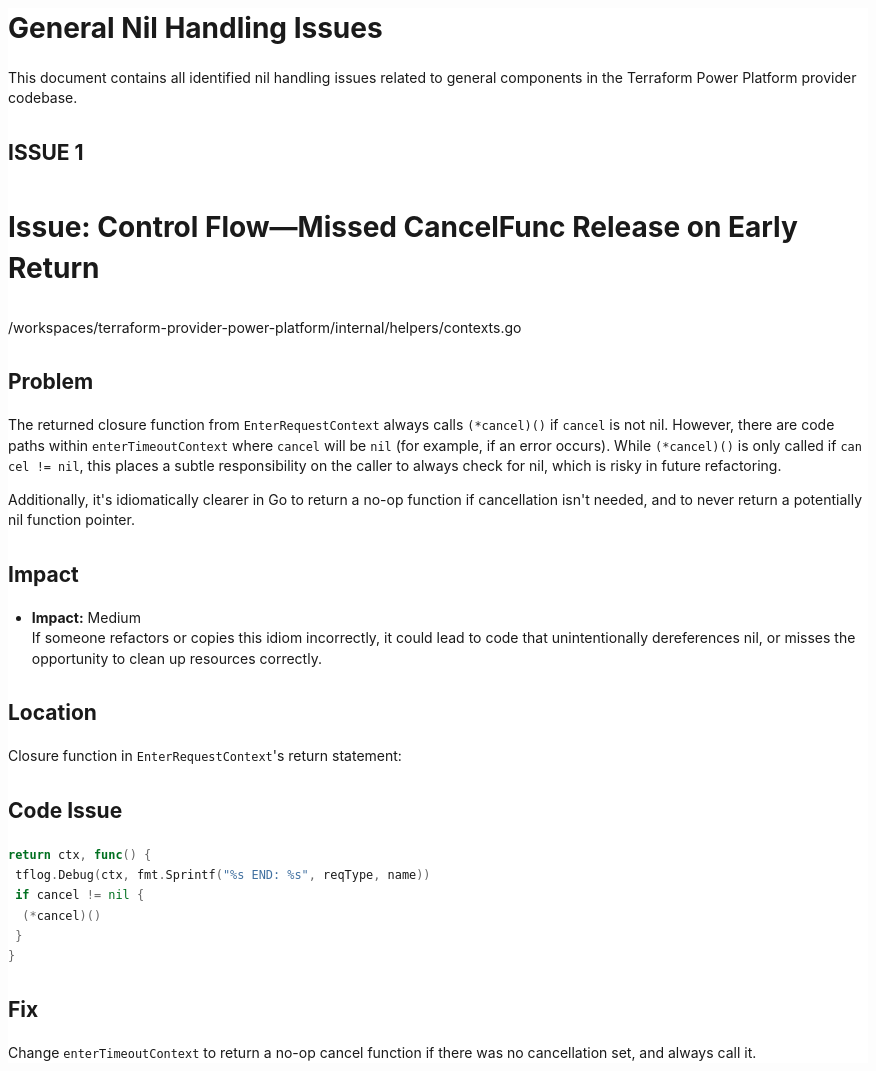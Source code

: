 # General Nil Handling Issues

This document contains all identified nil handling issues related to general components in the Terraform Power Platform provider codebase.

## ISSUE 1



# Issue: Control Flow—Missed CancelFunc Release on Early Return

##

/workspaces/terraform-provider-power-platform/internal/helpers/contexts.go

## Problem

The returned closure function from `EnterRequestContext` always calls `(*cancel)()` if `cancel` is not nil. However, there are code paths within `enterTimeoutContext` where `cancel` will be `nil` (for example, if an error occurs). While `(*cancel)()` is only called if `cancel != nil`, this places a subtle responsibility on the caller to always check for nil, which is risky in future refactoring.

Additionally, it's idiomatically clearer in Go to return a no-op function if cancellation isn't needed, and to never return a potentially nil function pointer.

## Impact

- **Impact:** Medium  
  If someone refactors or copies this idiom incorrectly, it could lead to code that unintentionally dereferences nil, or misses the opportunity to clean up resources correctly.

## Location

Closure function in `EnterRequestContext`'s return statement:

## Code Issue

```go
return ctx, func() {
 tflog.Debug(ctx, fmt.Sprintf("%s END: %s", reqType, name))
 if cancel != nil {
  (*cancel)()
 }
}
```

## Fix

Change `enterTimeoutContext` to return a no-op cancel function if there was no cancellation set, and always call it.
